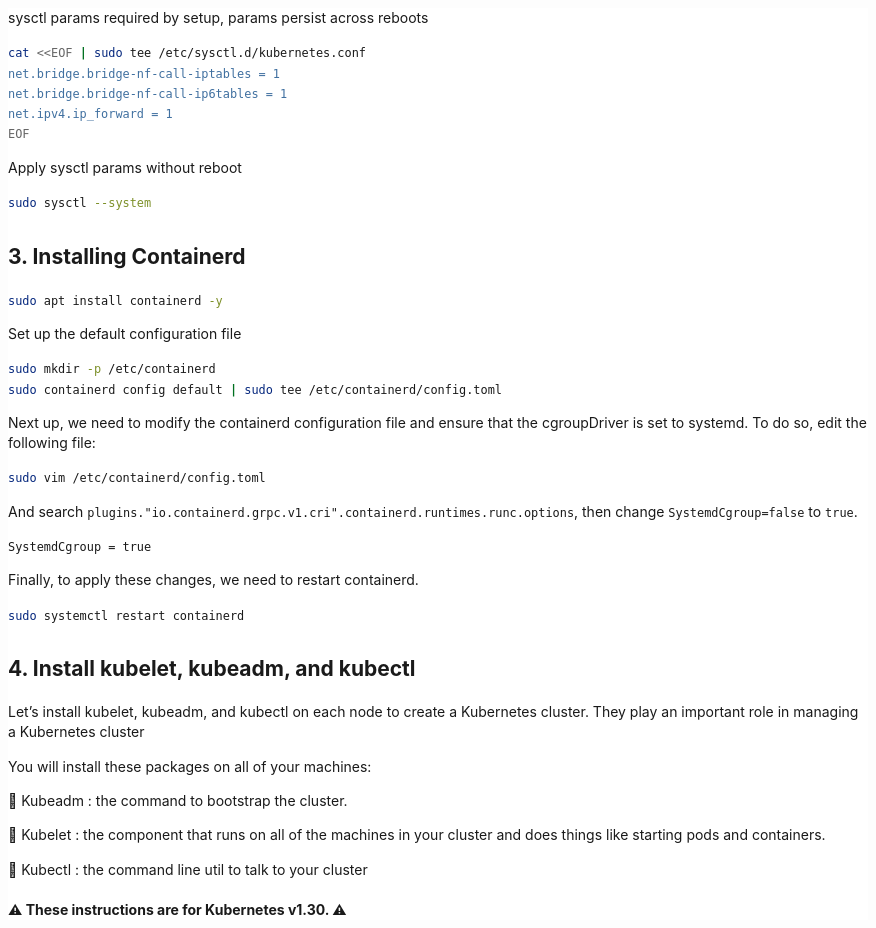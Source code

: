 sysctl params required by setup, params persist across reboots
```bash
cat <<EOF | sudo tee /etc/sysctl.d/kubernetes.conf
net.bridge.bridge-nf-call-iptables = 1
net.bridge.bridge-nf-call-ip6tables = 1
net.ipv4.ip_forward = 1
EOF
```
 Apply sysctl params without reboot

```bash
sudo sysctl --system
```
## 3. Installing Containerd

```bash
sudo apt install containerd -y
```
Set up the default configuration file

```bash
sudo mkdir -p /etc/containerd
sudo containerd config default | sudo tee /etc/containerd/config.toml
```

Next up, we need to modify the containerd configuration file and ensure that the cgroupDriver is set to
systemd. To do so, edit the following file:
```bash
sudo vim /etc/containerd/config.toml
```
And search `plugins."io.containerd.grpc.v1.cri".containerd.runtimes.runc.options`, then change `SystemdCgroup=false` to `true`.

```bash
SystemdCgroup = true
```
Finally, to apply these changes, we need to restart containerd.

```bash
sudo systemctl restart containerd
```
## 4. Install kubelet, kubeadm, and kubectl
Let’s install kubelet, kubeadm, and kubectl on each node to create a Kubernetes cluster. They play an important
role in managing a Kubernetes cluster

You will install these packages on all of your machines:

🔸 Kubeadm : the command to bootstrap the cluster.

🔸 Kubelet : the component that runs on all of the machines in your cluster and does things like starting pods and containers.

🔸 Kubectl : the command line util to talk to your cluster

#### ⚠️ These instructions are for Kubernetes v1.30. ⚠️
